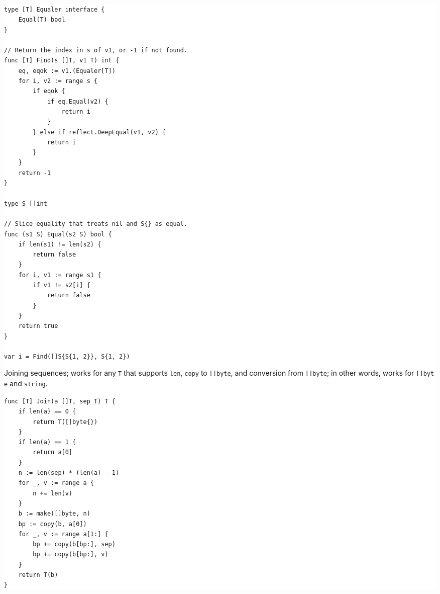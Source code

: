 ```
type [T] Equaler interface {
	Equal(T) bool
}

// Return the index in s of v1, or -1 if not found.
func [T] Find(s []T, v1 T) int {
	eq, eqok := v1.(Equaler[T])
	for i, v2 := range s {
		if eqok {
			if eq.Equal(v2) {
				return i
			}
		} else if reflect.DeepEqual(v1, v2) {
			return i
		}
	}
	return -1
}

type S []int

// Slice equality that treats nil and S{} as equal.
func (s1 S) Equal(s2 S) bool {
	if len(s1) != len(s2) {
		return false
	}
	for i, v1 := range s1 {
		if v1 != s2[i] {
			return false
		}
	}
	return true
}

var i = Find([]S{S{1, 2}}, S{1, 2})
```

Joining sequences;
works for any `T` that supports `len`, `copy` to `[]byte`, and
conversion from `[]byte`;
in other words, works for `[]byte` and `string`.

```
func [T] Join(a []T, sep T) T {
	if len(a) == 0 {
		return T([]byte{})
	}
	if len(a) == 1 {
		return a[0]
	}
	n := len(sep) * (len(a) - 1)
	for _, v := range a {
		n += len(v)
	}
	b := make([]byte, n)
	bp := copy(b, a[0])
	for _, v := range a[1:] {
		bp += copy(b[bp:], sep)
		bp += copy(b[bp:], v)
	}
	return T(b)
}
```
